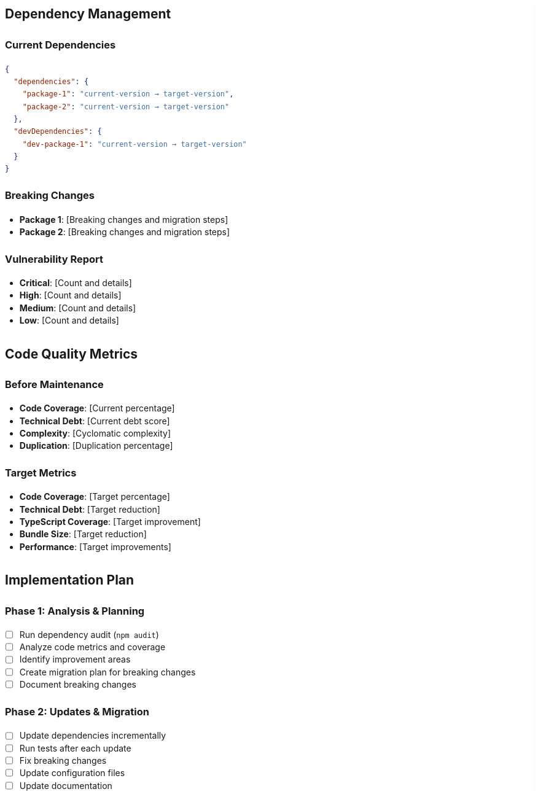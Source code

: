 ## Dependency Management
### Current Dependencies
```json
{
  "dependencies": {
    "package-1": "current-version → target-version",
    "package-2": "current-version → target-version"
  },
  "devDependencies": {
    "dev-package-1": "current-version → target-version"
  }
}
```

### Breaking Changes
- **Package 1**: [Breaking changes and migration steps]
- **Package 2**: [Breaking changes and migration steps]

### Vulnerability Report
- **Critical**: [Count and details]
- **High**: [Count and details]
- **Medium**: [Count and details]
- **Low**: [Count and details]

## Code Quality Metrics
### Before Maintenance
- **Code Coverage**: [Current percentage]
- **Technical Debt**: [Current debt score]
- **Complexity**: [Cyclomatic complexity]
- **Duplication**: [Duplication percentage]

### Target Metrics
- **Code Coverage**: [Target percentage]
- **Technical Debt**: [Target reduction]
- **TypeScript Coverage**: [Target improvement]
- **Bundle Size**: [Target reduction]
- **Performance**: [Target improvements]

## Implementation Plan
### Phase 1: Analysis & Planning
- [ ] Run dependency audit (`npm audit`)
- [ ] Analyze code metrics and coverage
- [ ] Identify improvement areas
- [ ] Create migration plan for breaking changes
- [ ] Document breaking changes

### Phase 2: Updates & Migration
- [ ] Update dependencies incrementally
- [ ] Run tests after each update
- [ ] Fix breaking changes
- [ ] Update configuration files
- [ ] Update documentation
